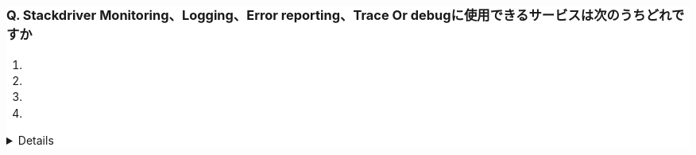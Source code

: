 ### Q. Stackdriver Monitoring、Logging、Error reporting、Trace Or debugに使用できるサービスは次のうちどれですか
1. 
2. 
3. 
4. 
<details></details>

